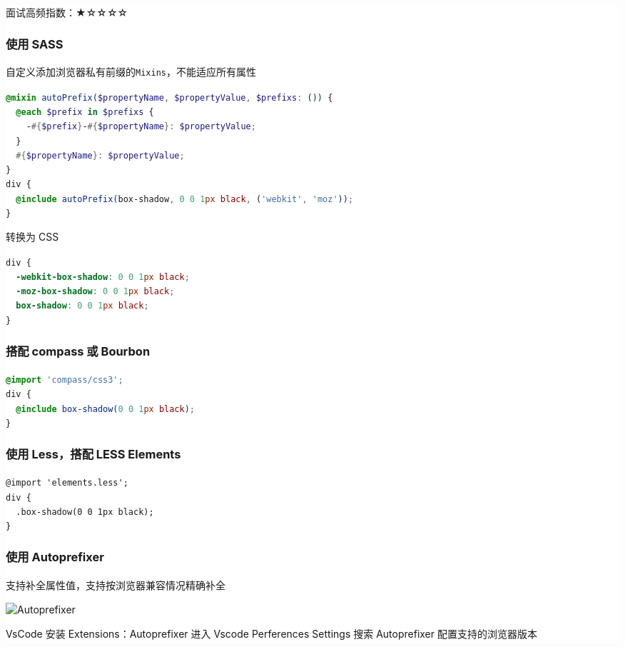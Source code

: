 面试高频指数：★☆☆☆☆

### 使用 SASS

自定义添加浏览器私有前缀的`Mixins`，不能适应所有属性

```scss
@mixin autoPrefix($propertyName, $propertyValue, $prefixs: ()) {
  @each $prefix in $prefixs {
    -#{$prefix}-#{$propertyName}: $propertyValue;
  }
  #{$propertyName}: $propertyValue;
}
div {
  @include autoPrefix(box-shadow, 0 0 1px black, ('webkit', 'moz'));
}
```

转换为 CSS

```css
div {
  -webkit-box-shadow: 0 0 1px black;
  -moz-box-shadow: 0 0 1px black;
  box-shadow: 0 0 1px black;
}
```

### 搭配 compass 或 Bourbon

```scss
@import 'compass/css3';
div {
  @include box-shadow(0 0 1px black);
}
```

### 使用 Less，搭配 LESS Elements

```less
@import 'elements.less';
div {
  .box-shadow(0 0 1px black);
}
```

### 使用 Autoprefixer

支持补全属性值，支持按浏览器兼容情况精确补全

![Autoprefixer](/images/Autoprefixer.png)

VsCode
安装 Extensions：Autoprefixer
进入 Vscode Perferences Settings 搜索 Autoprefixer
配置支持的浏览器版本
